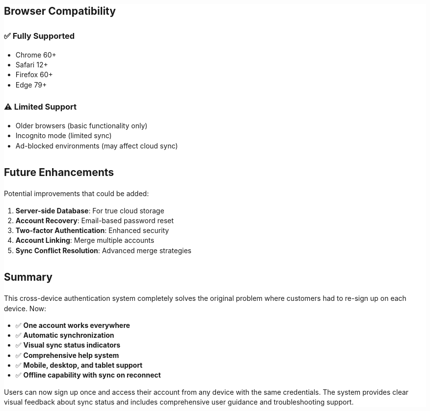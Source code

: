## Browser Compatibility

### ✅ Fully Supported
- Chrome 60+
- Safari 12+
- Firefox 60+
- Edge 79+

### ⚠️ Limited Support
- Older browsers (basic functionality only)
- Incognito mode (limited sync)
- Ad-blocked environments (may affect cloud sync)

## Future Enhancements

Potential improvements that could be added:
1. **Server-side Database**: For true cloud storage
2. **Account Recovery**: Email-based password reset
3. **Two-factor Authentication**: Enhanced security
4. **Account Linking**: Merge multiple accounts
5. **Sync Conflict Resolution**: Advanced merge strategies

## Summary

This cross-device authentication system completely solves the original problem where customers had to re-sign up on each device. Now:

- ✅ **One account works everywhere**
- ✅ **Automatic synchronization**
- ✅ **Visual sync status indicators**
- ✅ **Comprehensive help system**
- ✅ **Mobile, desktop, and tablet support**
- ✅ **Offline capability with sync on reconnect**

Users can now sign up once and access their account from any device with the same credentials. The system provides clear visual feedback about sync status and includes comprehensive user guidance and troubleshooting support.
